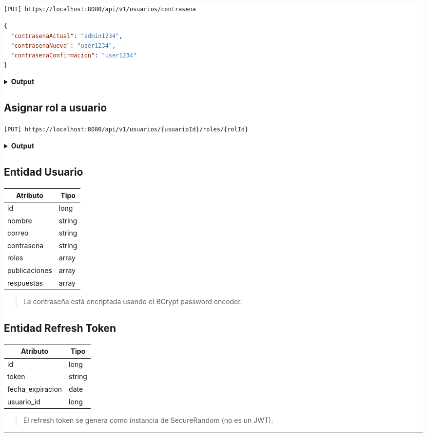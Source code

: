 ```bash
[PUT] https://localhost:8080/api/v1/usuarios/contrasena
```

```json
{
  "contrasenaActual": "admin1234",
  "contrasenaNueva": "user1234",
  "contrasenaConfirmacion": "user1234"
}
```

<details><summary><b>Output</b></summary></details>

## Asignar rol a usuario

```bash
[PUT] https://localhost:8080/api/v1/usuarios/{usuarioId}/roles/{rolId}
```

<details><summary><b>Output</b></summary></details>

## Entidad Usuario

| Atributo      | Tipo   |
| ------------- | ------ |
| id            | long   |
| nombre        | string |
| correo        | string |
| contrasena    | string |
| roles         | array  |
| publicaciones | array  |
| respuestas    | array  |

> La contraseña está encriptada usando el BCrypt password encoder.

## Entidad Refresh Token

| Atributo         | Tipo   |
| ---------------- | ------ |
| id               | long   |
| token            | string |
| fecha_expiracion | date   |
| usuario_id       | long   |

> El refresh token se genera como instancia de SecureRandom (no es un JWT).

---